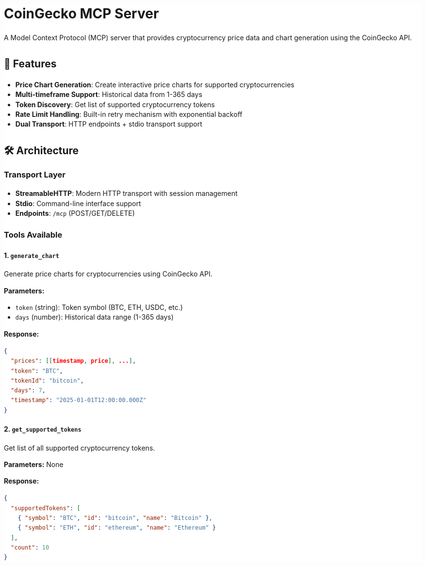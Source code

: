 # CoinGecko MCP Server

A Model Context Protocol (MCP) server that provides cryptocurrency price data and chart generation using the CoinGecko API.

## 🚀 Features

- **Price Chart Generation**: Create interactive price charts for supported cryptocurrencies
- **Multi-timeframe Support**: Historical data from 1-365 days
- **Token Discovery**: Get list of supported cryptocurrency tokens
- **Rate Limit Handling**: Built-in retry mechanism with exponential backoff
- **Dual Transport**: HTTP endpoints + stdio transport support

## 🛠 Architecture

### Transport Layer

- **StreamableHTTP**: Modern HTTP transport with session management
- **Stdio**: Command-line interface support
- **Endpoints**: `/mcp` (POST/GET/DELETE)

### Tools Available

#### 1. `generate_chart`

Generate price charts for cryptocurrencies using CoinGecko API.

**Parameters:**

- `token` (string): Token symbol (BTC, ETH, USDC, etc.)
- `days` (number): Historical data range (1-365 days)

**Response:**

```json
{
  "prices": [[timestamp, price], ...],
  "token": "BTC",
  "tokenId": "bitcoin",
  "days": 7,
  "timestamp": "2025-01-01T12:00:00.000Z"
}
```

#### 2. `get_supported_tokens`

Get list of all supported cryptocurrency tokens.

**Parameters:** None

**Response:**

```json
{
  "supportedTokens": [
    { "symbol": "BTC", "id": "bitcoin", "name": "Bitcoin" },
    { "symbol": "ETH", "id": "ethereum", "name": "Ethereum" }
  ],
  "count": 10
}
```
